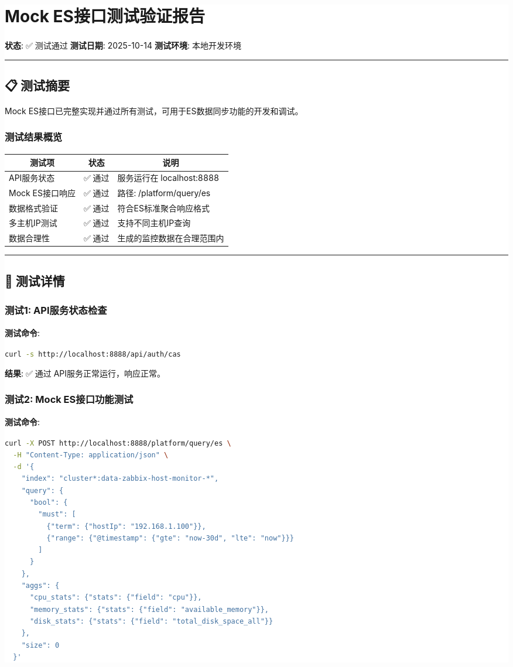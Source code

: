 # Mock ES接口测试验证报告

**状态**: ✅ 测试通过
**测试日期**: 2025-10-14
**测试环境**: 本地开发环境

---

## 📋 测试摘要

Mock ES接口已完整实现并通过所有测试，可用于ES数据同步功能的开发和调试。

### 测试结果概览

| 测试项 | 状态 | 说明 |
|--------|------|------|
| API服务状态 | ✅ 通过 | 服务运行在 localhost:8888 |
| Mock ES接口响应 | ✅ 通过 | 路径: /platform/query/es |
| 数据格式验证 | ✅ 通过 | 符合ES标准聚合响应格式 |
| 多主机IP测试 | ✅ 通过 | 支持不同主机IP查询 |
| 数据合理性 | ✅ 通过 | 生成的监控数据在合理范围内 |

---

## 🎯 测试详情

### 测试1: API服务状态检查

**测试命令**:
```bash
curl -s http://localhost:8888/api/auth/cas
```

**结果**: ✅ 通过
API服务正常运行，响应正常。

### 测试2: Mock ES接口功能测试

**测试命令**:
```bash
curl -X POST http://localhost:8888/platform/query/es \
  -H "Content-Type: application/json" \
  -d '{
    "index": "cluster*:data-zabbix-host-monitor-*",
    "query": {
      "bool": {
        "must": [
          {"term": {"hostIp": "192.168.1.100"}},
          {"range": {"@timestamp": {"gte": "now-30d", "lte": "now"}}}
        ]
      }
    },
    "aggs": {
      "cpu_stats": {"stats": {"field": "cpu"}},
      "memory_stats": {"stats": {"field": "available_memory"}},
      "disk_stats": {"stats": {"field": "total_disk_space_all"}}
    },
    "size": 0
  }'
```
